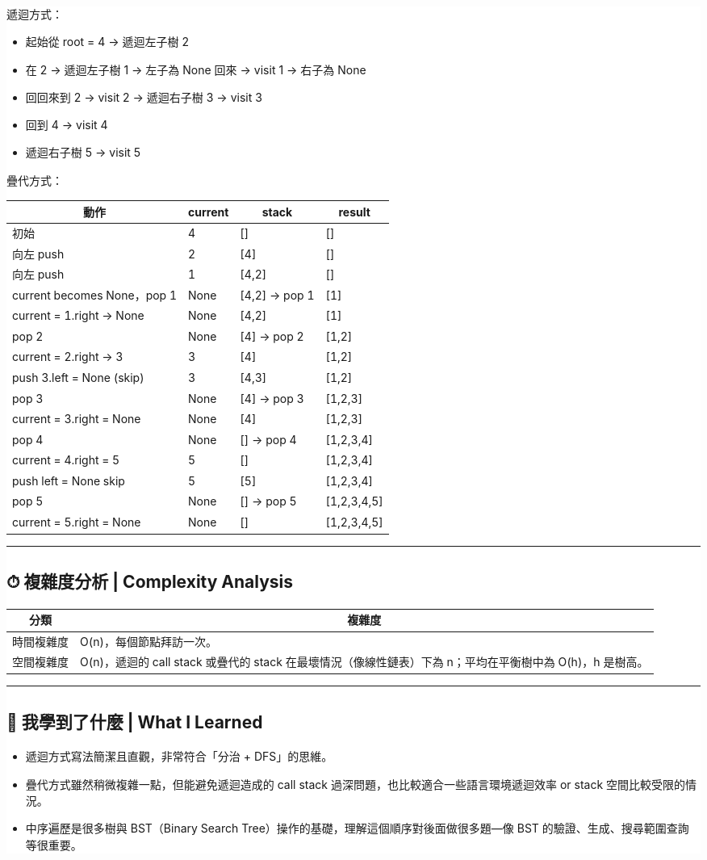 遞迴方式：

- 起始從 root = 4 → 遞迴左子樹 2

- 在 2 → 遞迴左子樹 1 → 左子為 None 回來 → visit 1 → 右子為 None

- 回回來到 2 → visit 2 → 遞迴右子樹 3 → visit 3

- 回到 4 → visit 4

- 遞迴右子樹 5 → visit 5

疊代方式：

| 動作                         | current | stack          | result       |
| -------------------------- | ------- | -------------- | ------------ |
| 初始                         | 4       | \[]            | \[]          |
| 向左 push                    | 2       | \[4]           | \[]          |
| 向左 push                    | 1       | \[4,2]         | \[]          |
| current becomes None，pop 1 | None    | \[4,2] → pop 1 | \[1]         |
| current = 1.right → None   | None    | \[4,2]         | \[1]         |
| pop 2                      | None    | \[4] → pop 2   | \[1,2]       |
| current = 2.right → 3      | 3       | \[4]           | \[1,2]       |
| push 3.left = None (skip)  | 3       | \[4,3]         | \[1,2]       |
| pop 3                      | None    | \[4] → pop 3   | \[1,2,3]     |
| current = 3.right = None   | None    | \[4]           | \[1,2,3]     |
| pop 4                      | None    | \[] → pop 4    | \[1,2,3,4]   |
| current = 4.right = 5      | 5       | \[]            | \[1,2,3,4]   |
| push left = None skip      | 5       | \[5]           | \[1,2,3,4]   |
| pop 5                      | None    | \[] → pop 5    | \[1,2,3,4,5] |
| current = 5.right = None   | None    | \[]            | \[1,2,3,4,5] |

---

## ⏱ 複雜度分析 | Complexity Analysis
| 分類    | 複雜度                                                                                |
| ----- | ---------------------------------------------------------------------------------- |
| 時間複雜度 | O(n)，每個節點拜訪一次。                                                   |
| 空間複雜度 | O(n)，遞迴的 call stack 或疊代的 stack 在最壞情況（像線性鏈表）下為 n；平均在平衡樹中為 O(h)，h 是樹高。  |

---

## 📝 我學到了什麼 | What I Learned

- 遞迴方式寫法簡潔且直觀，非常符合「分治 + DFS」的思維。

- 疊代方式雖然稍微複雜一點，但能避免遞迴造成的 call stack 過深問題，也比較適合一些語言環境遞迴效率 or stack 空間比較受限的情況。

- 中序遍歷是很多樹與 BST（Binary Search Tree）操作的基礎，理解這個順序對後面做很多題—像 BST 的驗證、生成、搜尋範圍查詢 等很重要。
